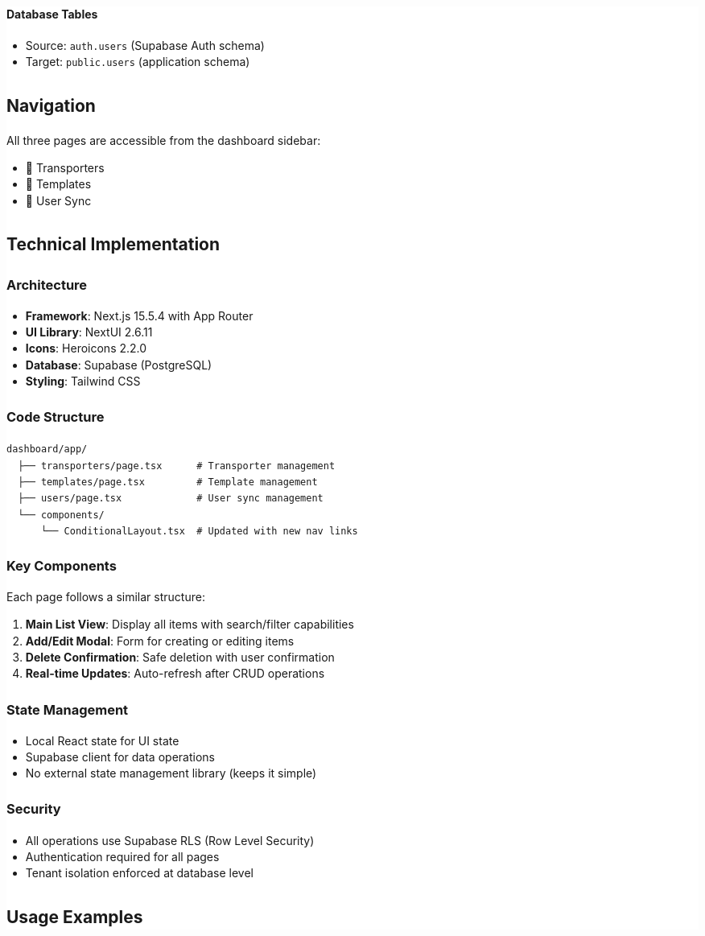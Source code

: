 #### Database Tables
- Source: `auth.users` (Supabase Auth schema)
- Target: `public.users` (application schema)

## Navigation

All three pages are accessible from the dashboard sidebar:
- 🚚 Transporters
- 📄 Templates
- 👥 User Sync

## Technical Implementation

### Architecture
- **Framework**: Next.js 15.5.4 with App Router
- **UI Library**: NextUI 2.6.11
- **Icons**: Heroicons 2.2.0
- **Database**: Supabase (PostgreSQL)
- **Styling**: Tailwind CSS

### Code Structure
```
dashboard/app/
  ├── transporters/page.tsx      # Transporter management
  ├── templates/page.tsx         # Template management
  ├── users/page.tsx             # User sync management
  └── components/
      └── ConditionalLayout.tsx  # Updated with new nav links
```

### Key Components
Each page follows a similar structure:
1. **Main List View**: Display all items with search/filter capabilities
2. **Add/Edit Modal**: Form for creating or editing items
3. **Delete Confirmation**: Safe deletion with user confirmation
4. **Real-time Updates**: Auto-refresh after CRUD operations

### State Management
- Local React state for UI state
- Supabase client for data operations
- No external state management library (keeps it simple)

### Security
- All operations use Supabase RLS (Row Level Security)
- Authentication required for all pages
- Tenant isolation enforced at database level

## Usage Examples
